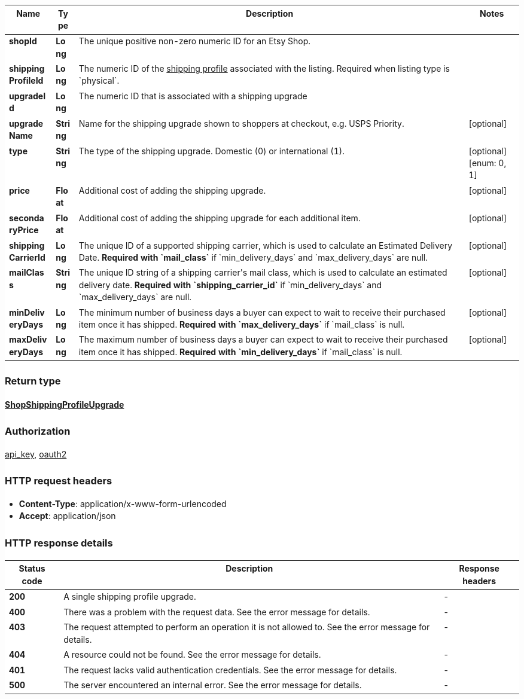 | Name | Type | Description  | Notes |
|------------- | ------------- | ------------- | -------------|
| **shopId** | **Long**| The unique positive non-zero numeric ID for an Etsy Shop. | |
| **shippingProfileId** | **Long**| The numeric ID of the [shipping profile](/documentation/reference#operation/getShopShippingProfile) associated with the listing. Required when listing type is &#x60;physical&#x60;. | |
| **upgradeId** | **Long**| The numeric ID that is associated with a shipping upgrade | |
| **upgradeName** | **String**| Name for the shipping upgrade shown to shoppers at checkout, e.g. USPS Priority. | [optional] |
| **type** | **String**| The type of the shipping upgrade. Domestic (0) or international (1). | [optional] [enum: 0, 1] |
| **price** | **Float**| Additional cost of adding the shipping upgrade. | [optional] |
| **secondaryPrice** | **Float**| Additional cost of adding the shipping upgrade for each additional item. | [optional] |
| **shippingCarrierId** | **Long**| The unique ID of a supported shipping carrier, which is used to calculate an Estimated Delivery Date. **Required with &#x60;mail_class&#x60;** if &#x60;min_delivery_days&#x60; and &#x60;max_delivery_days&#x60; are null. | [optional] |
| **mailClass** | **String**| The unique ID string of a shipping carrier&#39;s mail class, which is used to calculate an estimated delivery date. **Required with &#x60;shipping_carrier_id&#x60;** if &#x60;min_delivery_days&#x60; and &#x60;max_delivery_days&#x60; are null. | [optional] |
| **minDeliveryDays** | **Long**| The minimum number of business days a buyer can expect to wait to receive their purchased item once it has shipped. **Required with &#x60;max_delivery_days&#x60;** if &#x60;mail_class&#x60; is null. | [optional] |
| **maxDeliveryDays** | **Long**| The maximum number of business days a buyer can expect to wait to receive their purchased item once it has shipped. **Required with &#x60;min_delivery_days&#x60;** if &#x60;mail_class&#x60; is null. | [optional] |

### Return type

[**ShopShippingProfileUpgrade**](ShopShippingProfileUpgrade.md)

### Authorization

[api_key](../README.md#api_key), [oauth2](../README.md#oauth2)

### HTTP request headers

 - **Content-Type**: application/x-www-form-urlencoded
 - **Accept**: application/json

### HTTP response details
| Status code | Description | Response headers |
|-------------|-------------|------------------|
| **200** | A single shipping profile upgrade. |  -  |
| **400** | There was a problem with the request data. See the error message for details. |  -  |
| **403** | The request attempted to perform an operation it is not allowed to. See the error message for details. |  -  |
| **404** | A resource could not be found. See the error message for details. |  -  |
| **401** | The request lacks valid authentication credentials. See the error message for details. |  -  |
| **500** | The server encountered an internal error. See the error message for details. |  -  |

